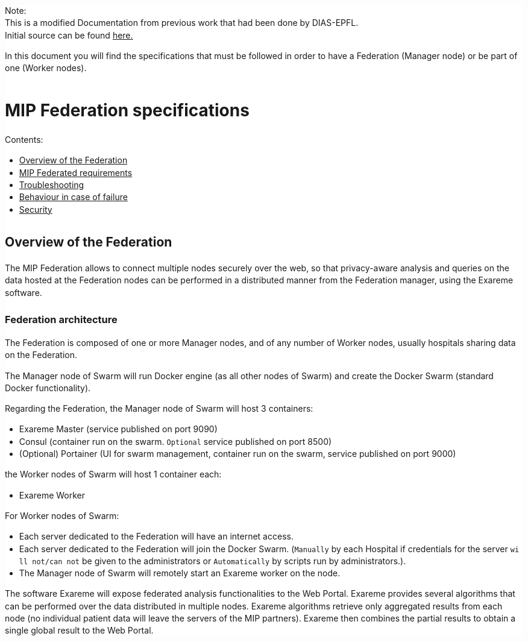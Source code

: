 Note:</br>
This is a modified Documentation from previous work that had been done by DIAS-EPFL.</br>
Initial source can be found <a href="https://github.com/HBPMedical/mip-federation/tree/master/Documentation">here.</a>

In this document you will find the specifications that must be followed in order to have a Federation (Manager node) or be part of one (Worker nodes).

# MIP Federation specifications

Contents:

- [Overview of the Federation](#overview-of-the-federation)
- [MIP Federated requirements](#mip-federated-requirements)
- [Troubleshooting](#troubleshooting)
- [Behaviour in case of failure](#behaviour-in-case-of-failure)
- [Security](#security)

## Overview of the Federation

The MIP Federation allows to connect multiple nodes securely over the web, so that privacy-aware analysis and queries on the data hosted at the Federation nodes can be performed in a distributed manner from the Federation manager, using the Exareme software.

### Federation architecture

The Federation is composed of one or more Manager nodes, and of any number of Worker nodes, usually hospitals sharing data on the Federation.

The Manager node of Swarm will run Docker engine (as all other nodes of Swarm) and create the Docker Swarm (standard Docker functionality).

Regarding the Federation, the Manager node of Swarm will host 3 containers:

- Exareme Master (service published on port 9090)
- Consul (container run on the swarm. ```Optional``` service published on port 8500)
- (Optional) Portainer (UI for swarm management, container run on the swarm, service published on port 9000)

the Worker nodes of Swarm will host 1 container each:

- Exareme Worker

For Worker nodes of Swarm:

- Each server dedicated to the Federation will have an internet access.
- Each server dedicated to the Federation will join the Docker Swarm. (```Manually``` by each Hospital if credentials for the server ```will not/can not``` be given to the administrators or ```Automatically``` by scripts run by administrators.).
- The Manager node of Swarm will remotely start an Exareme worker on the node.

The software Exareme will expose federated analysis functionalities to the Web Portal. Exareme provides several algorithms that can be performed over the data distributed in multiple nodes. Exareme algorithms retrieve only aggregated results from each node (no individual patient data will leave the servers of the MIP partners). Exareme then combines the partial results to obtain a single global result to the Web Portal.
